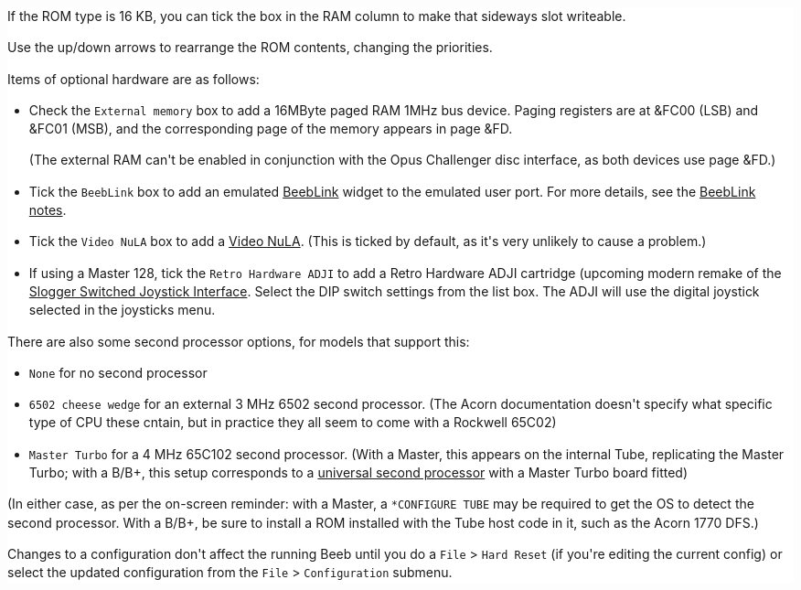 If the ROM type is 16 KB, you can tick the box in the RAM column to
make that sideways slot writeable.

Use the up/down arrows to rearrange the ROM contents, changing the
priorities.

Items of optional hardware are as follows:

- Check the `External memory` box to add a 16MByte paged RAM 1MHz bus
  device. Paging registers are at &FC00 (LSB) and &FC01 (MSB), and the
  corresponding page of the memory appears in page &FD.
  
  (The external RAM can't be enabled in conjunction with the Opus
  Challenger disc interface, as both devices use page &FD.)
  
- Tick the `BeebLink` box to add an emulated
  [BeebLink](https://github.com/tom-seddon/beeblink) widget to the
  emulated user port. For more details, see the
  [BeebLink notes](./BeebLink.md).
  
- Tick the `Video NuLA` box to add a
  [Video NuLA](https://www.stardot.org.uk/forums/viewtopic.php?f=3&t=12150).
  (This is ticked by default, as it's very unlikely to cause a
  problem.)
  
- If using a Master 128, tick the `Retro Hardware ADJI` to add a Retro
  Hardware ADJI cartridge (upcoming modern remake of the
  [Slogger Switched Joystick Interface](https://www.computinghistory.org.uk/det/32296/Slogger%20Switched%20Joystick%20Interface/).
  Select the DIP switch settings from the list box. The ADJI will use
  the digital joystick selected in the joysticks menu.
  
There are also some second processor options, for models that support
this:

- `None` for no second processor

- `6502 cheese wedge` for an external 3 MHz 6502 second processor.
  (The Acorn documentation doesn't specify what specific type of CPU
  these cntain, but in practice they all seem to come with a Rockwell
  65C02)

- `Master Turbo` for a 4 MHz 65C102 second processor. (With a Master,
  this appears on the internal Tube, replicating the Master Turbo;
  with a B/B+, this setup corresponds to a
  [universal second processor](http://chrisacorns.computinghistory.org.uk/8bit_Upgrades/Acorn_ANC21_Uni2Proc.html)
  with a Master Turbo board fitted)
 
(In either case, as per the on-screen reminder: with a Master, a
`*CONFIGURE TUBE` may be required to get the OS to detect the second
processor. With a B/B+, be sure to install a ROM installed with the
Tube host code in it, such as the Acorn 1770 DFS.)

Changes to a configuration don't affect the running Beeb until you do
a `File` > `Hard Reset` (if you're editing the current config) or
select the updated configuration from the `File` > `Configuration`
submenu.
